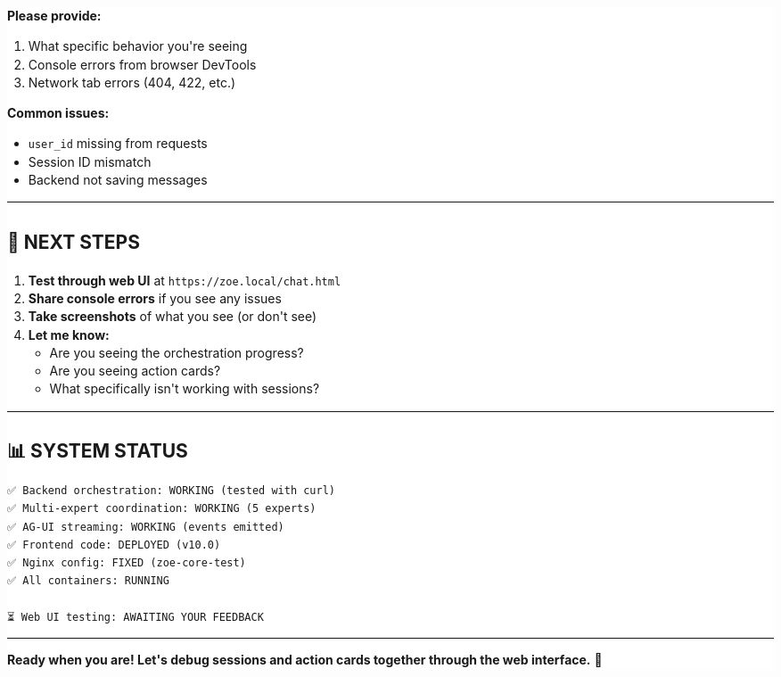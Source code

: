 **Please provide:**
1. What specific behavior you're seeing
2. Console errors from browser DevTools
3. Network tab errors (404, 422, etc.)

**Common issues:**
- `user_id` missing from requests
- Session ID mismatch
- Backend not saving messages

---

## 🔧 **NEXT STEPS**

1. **Test through web UI** at `https://zoe.local/chat.html`
2. **Share console errors** if you see any issues
3. **Take screenshots** of what you see (or don't see)
4. **Let me know:** 
   - Are you seeing the orchestration progress?
   - Are you seeing action cards?
   - What specifically isn't working with sessions?

---

## 📊 **SYSTEM STATUS**

```
✅ Backend orchestration: WORKING (tested with curl)
✅ Multi-expert coordination: WORKING (5 experts)
✅ AG-UI streaming: WORKING (events emitted)
✅ Frontend code: DEPLOYED (v10.0)
✅ Nginx config: FIXED (zoe-core-test)
✅ All containers: RUNNING

⏳ Web UI testing: AWAITING YOUR FEEDBACK
```

---

**Ready when you are! Let's debug sessions and action cards together through the web interface.** 🚀


